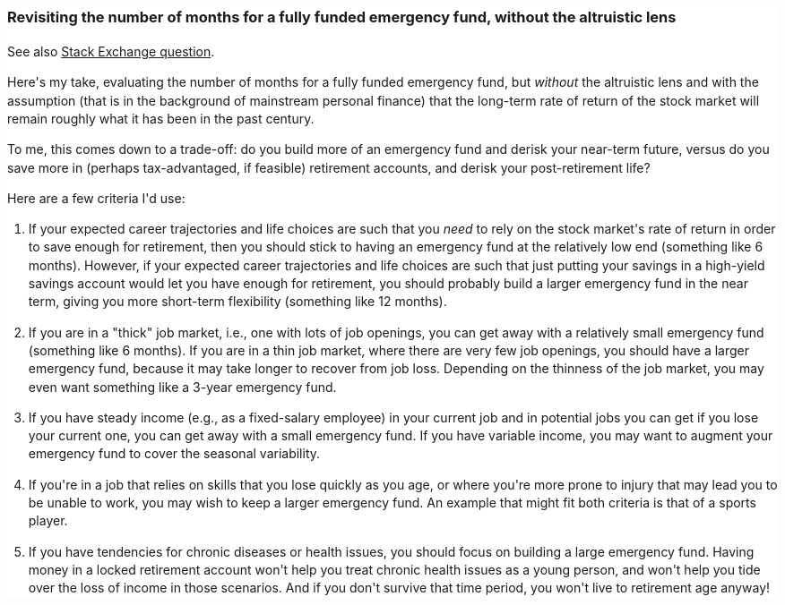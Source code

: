 ### Revisiting the number of months for a fully funded emergency fund, without the altruistic lens

See also [Stack Exchange
question](https://money.stackexchange.com/questions/116594/is-there-any-point-in-adding-more-than-6-months-runway-in-savings-instead-of-in).

Here's my take, evaluating the number of months for a fully funded
emergency fund, but *without* the altruistic lens and with the
assumption (that is in the background of mainstream personal finance)
that the long-term rate of return of the stock market will remain
roughly what it has been in the past century.

To me, this comes down to a trade-off: do you build more of an
emergency fund and derisk your near-term future, versus do you save
more in (perhaps tax-advantaged, if feasible) retirement accounts, and
derisk your post-retirement life?

Here are a few criteria I'd use:

1. If your expected career trajectories and life choices are such that
   you *need* to rely on the stock market's rate of return in order to
   save enough for retirement, then you should stick to having an
   emergency fund at the relatively low end (something like 6
   months). However, if your expected career trajectories and life
   choices are such that just putting your savings in a high-yield
   savings account would let you have enough for retirement, you
   should probably build a larger emergency fund in the near term,
   giving you more short-term flexibility (something like 12 months).

2. If you are in a "thick" job market, i.e., one with lots of job
   openings, you can get away with a relatively small emergency fund
   (something like 6 months). If you are in a thin job market, where
   there are very few job openings, you should have a larger emergency
   fund, because it may take longer to recover from job
   loss. Depending on the thinness of the job market, you may even
   want something like a 3-year emergency fund.

3. If you have steady income (e.g., as a fixed-salary employee) in
   your current job and in potential jobs you can get if you lose your
   current one, you can get away with a small emergency fund. If you
   have variable income, you may want to augment your emergency fund
   to cover the seasonal variability.

4. If you're in a job that relies on skills that you lose quickly as
   you age, or where you're more prone to injury that may lead you to
   be unable to work, you may wish to keep a larger emergency fund. An
   example that might fit both criteria is that of a sports player.

5. If you have tendencies for chronic diseases or health issues, you
   should focus on building a large emergency fund. Having money in a
   locked retirement account won't help you treat chronic health
   issues as a young person, and won't help you tide over the loss of
   income in those scenarios. And if you don't survive that time
   period, you won't live to retirement age anyway!
